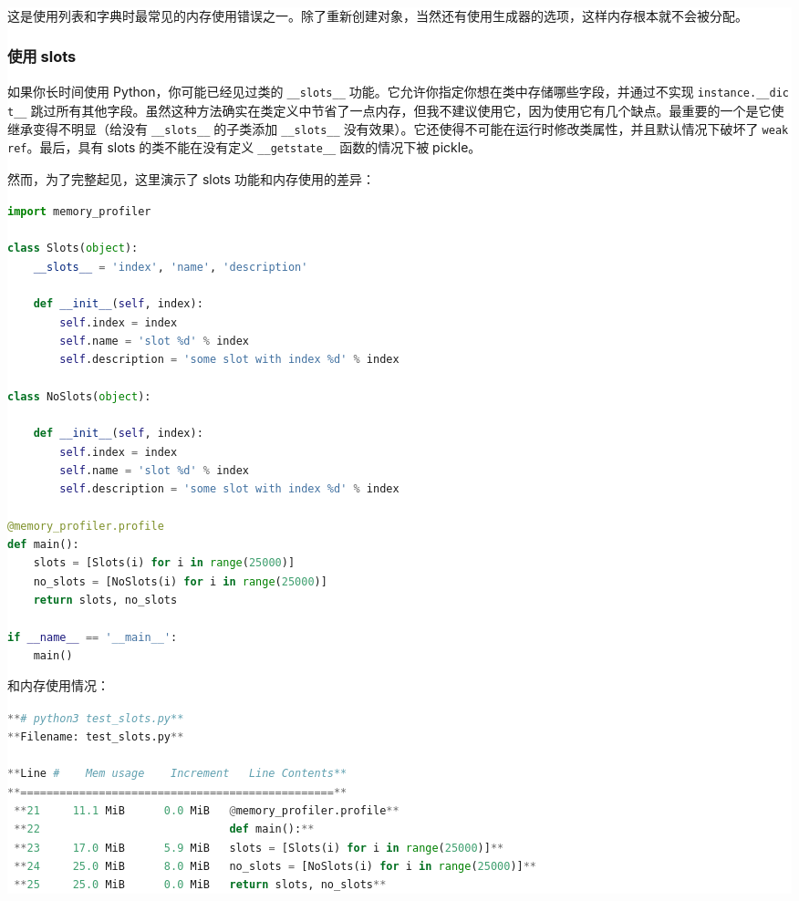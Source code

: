 这是使用列表和字典时最常见的内存使用错误之一。除了重新创建对象，当然还有使用生成器的选项，这样内存根本就不会被分配。

### 使用 slots

如果你长时间使用 Python，你可能已经见过类的 `__slots__` 功能。它允许你指定你想在类中存储哪些字段，并通过不实现 `instance.__dict__` 跳过所有其他字段。虽然这种方法确实在类定义中节省了一点内存，但我不建议使用它，因为使用它有几个缺点。最重要的一个是它使继承变得不明显（给没有 `__slots__` 的子类添加 `__slots__` 没有效果）。它还使得不可能在运行时修改类属性，并且默认情况下破坏了 `weakref`。最后，具有 slots 的类不能在没有定义 `__getstate__` 函数的情况下被 pickle。

然而，为了完整起见，这里演示了 slots 功能和内存使用的差异：

```py
import memory_profiler

class Slots(object):
    __slots__ = 'index', 'name', 'description'

    def __init__(self, index):
        self.index = index
        self.name = 'slot %d' % index
        self.description = 'some slot with index %d' % index

class NoSlots(object):

    def __init__(self, index):
        self.index = index
        self.name = 'slot %d' % index
        self.description = 'some slot with index %d' % index

@memory_profiler.profile
def main():
    slots = [Slots(i) for i in range(25000)]
    no_slots = [NoSlots(i) for i in range(25000)]
    return slots, no_slots

if __name__ == '__main__':
    main()
```

和内存使用情况：

```py
**# python3 test_slots.py**
**Filename: test_slots.py**

**Line #    Mem usage    Increment   Line Contents**
**================================================**
 **21     11.1 MiB      0.0 MiB   @memory_profiler.profile**
 **22                             def main():**
 **23     17.0 MiB      5.9 MiB   slots = [Slots(i) for i in range(25000)]**
 **24     25.0 MiB      8.0 MiB   no_slots = [NoSlots(i) for i in range(25000)]**
 **25     25.0 MiB      0.0 MiB   return slots, no_slots**

```
